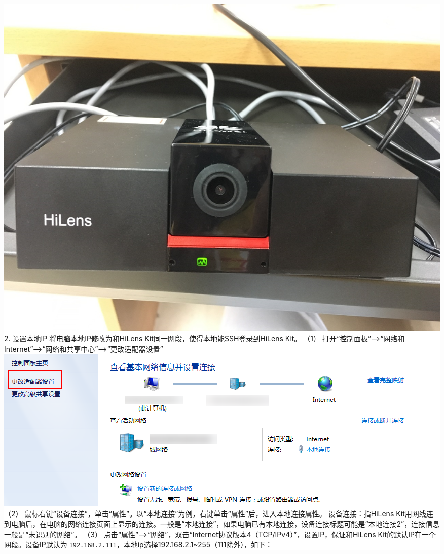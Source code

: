    ![connect_to_computer3](./img/connect_to_computer3.png) 
2. 设置本地IP 
    将电脑本地IP修改为和HiLens Kit同一网段，使得本地能SSH登录到HiLens Kit。 
    （1）	打开“控制面板”—>“网络和Internet”—>“网络和共享中心”—>“更改适配器设置”  ![set_IP_adress](./img/set_IP_adress.png)
    （2）	鼠标右键“设备连接”，单击“属性”。以“本地连接”为例，右键单击“属性”后，进入本地连接属性。 
    设备连接：指HiLens Kit用网线连到电脑后，在电脑的网络连接页面上显示的连接。一般是“本地连接”，如果电脑已有本地连接，设备连接标题可能是“本地连接2”，连接信息一般是“未识别的网络”。 
    （3）	点击“属性”—>“网络”，双击“Internet协议版本4（TCP/IPv4）”，设置IP，保证和HiLens Kit的默认IP在一个网段。设备IP默认为 ``192.168.2.111``，本地ip选择192.168.2.1~255（111除外），如下： 